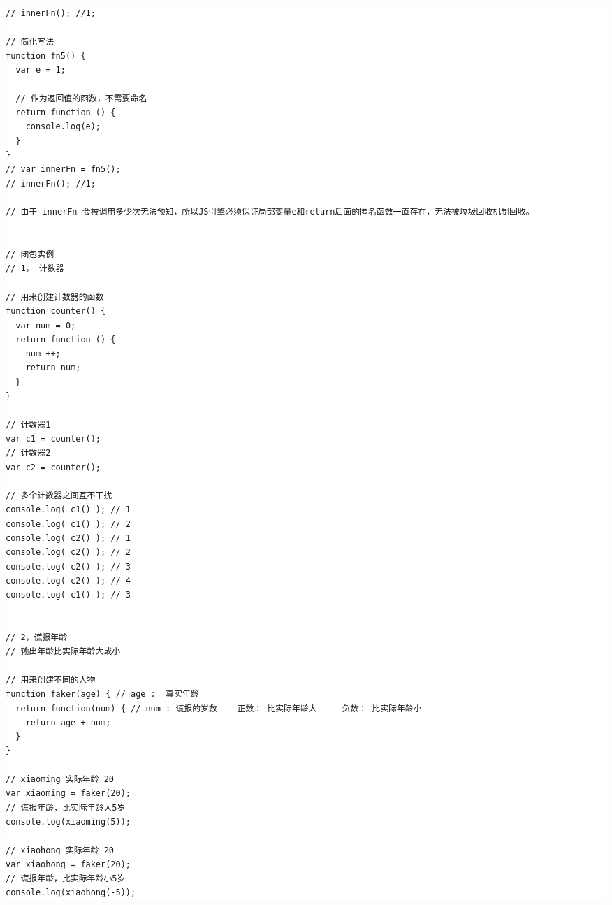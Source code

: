 ```html
// innerFn(); //1;

// 简化写法
function fn5() {
  var e = 1;

  // 作为返回值的函数，不需要命名
  return function () {
    console.log(e); 
  }
}
// var innerFn = fn5();
// innerFn(); //1;

// 由于 innerFn 会被调用多少次无法预知，所以JS引擎必须保证局部变量e和return后面的匿名函数一直存在，无法被垃圾回收机制回收。


// 闭包实例
// 1， 计数器

// 用来创建计数器的函数
function counter() {
  var num = 0;
  return function () {
    num ++;
    return num;
  }
}

// 计数器1
var c1 = counter();
// 计数器2
var c2 = counter();

// 多个计数器之间互不干扰
console.log( c1() ); // 1
console.log( c1() ); // 2
console.log( c2() ); // 1
console.log( c2() ); // 2
console.log( c2() ); // 3
console.log( c2() ); // 4
console.log( c1() ); // 3 


// 2，谎报年龄
// 输出年龄比实际年龄大或小

// 用来创建不同的人物
function faker(age) { // age :  真实年龄
  return function(num) { // num : 谎报的岁数    正数： 比实际年龄大     负数： 比实际年龄小
    return age + num;
  }
}

// xiaoming 实际年龄 20
var xiaoming = faker(20);
// 谎报年龄，比实际年龄大5岁
console.log(xiaoming(5));

// xiaohong 实际年龄 20
var xiaohong = faker(20);
// 谎报年龄，比实际年龄小5岁
console.log(xiaohong(-5));
```